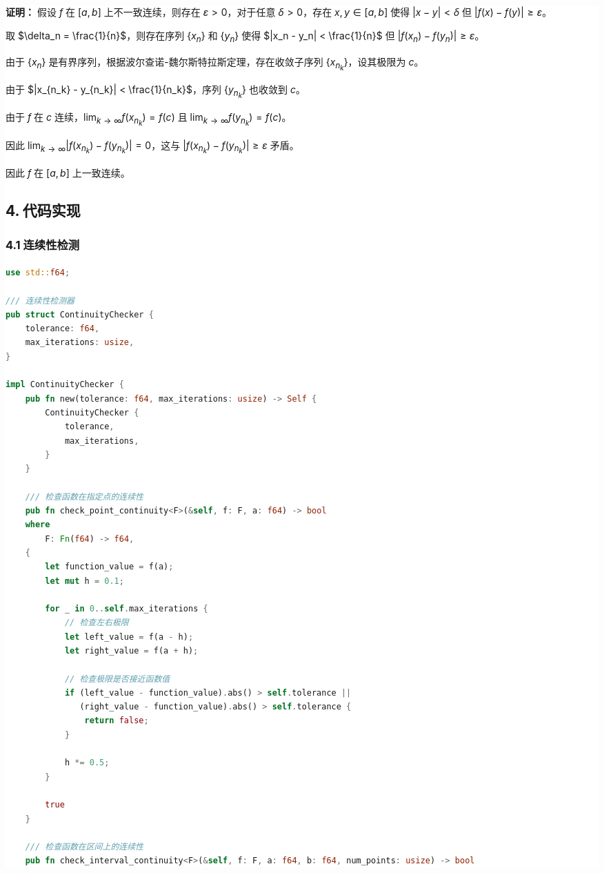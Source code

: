 **证明：**
假设 $f$ 在 $[a, b]$ 上不一致连续，则存在 $\varepsilon > 0$，对于任意 $\delta > 0$，存在 $x, y \in [a, b]$ 使得 $|x - y| < \delta$ 但 $|f(x) - f(y)| \geq \varepsilon$。

取 $\delta_n = \frac{1}{n}$，则存在序列 $\{x_n\}$ 和 $\{y_n\}$ 使得 $|x_n - y_n| < \frac{1}{n}$ 但 $|f(x_n) - f(y_n)| \geq \varepsilon$。

由于 $\{x_n\}$ 是有界序列，根据波尔查诺-魏尔斯特拉斯定理，存在收敛子序列 $\{x_{n_k}\}$，设其极限为 $c$。

由于 $|x_{n_k} - y_{n_k}| < \frac{1}{n_k}$，序列 $\{y_{n_k}\}$ 也收敛到 $c$。

由于 $f$ 在 $c$ 连续，$\lim_{k \to \infty} f(x_{n_k}) = f(c)$ 且 $\lim_{k \to \infty} f(y_{n_k}) = f(c)$。

因此 $\lim_{k \to \infty} |f(x_{n_k}) - f(y_{n_k})| = 0$，这与 $|f(x_{n_k}) - f(y_{n_k})| \geq \varepsilon$ 矛盾。

因此 $f$ 在 $[a, b]$ 上一致连续。

## 4. 代码实现

### 4.1 连续性检测

```rust
use std::f64;

/// 连续性检测器
pub struct ContinuityChecker {
    tolerance: f64,
    max_iterations: usize,
}

impl ContinuityChecker {
    pub fn new(tolerance: f64, max_iterations: usize) -> Self {
        ContinuityChecker {
            tolerance,
            max_iterations,
        }
    }

    /// 检查函数在指定点的连续性
    pub fn check_point_continuity<F>(&self, f: F, a: f64) -> bool
    where
        F: Fn(f64) -> f64,
    {
        let function_value = f(a);
        let mut h = 0.1;
        
        for _ in 0..self.max_iterations {
            // 检查左右极限
            let left_value = f(a - h);
            let right_value = f(a + h);
            
            // 检查极限是否接近函数值
            if (left_value - function_value).abs() > self.tolerance ||
               (right_value - function_value).abs() > self.tolerance {
                return false;
            }
            
            h *= 0.5;
        }
        
        true
    }

    /// 检查函数在区间上的连续性
    pub fn check_interval_continuity<F>(&self, f: F, a: f64, b: f64, num_points: usize) -> bool
```